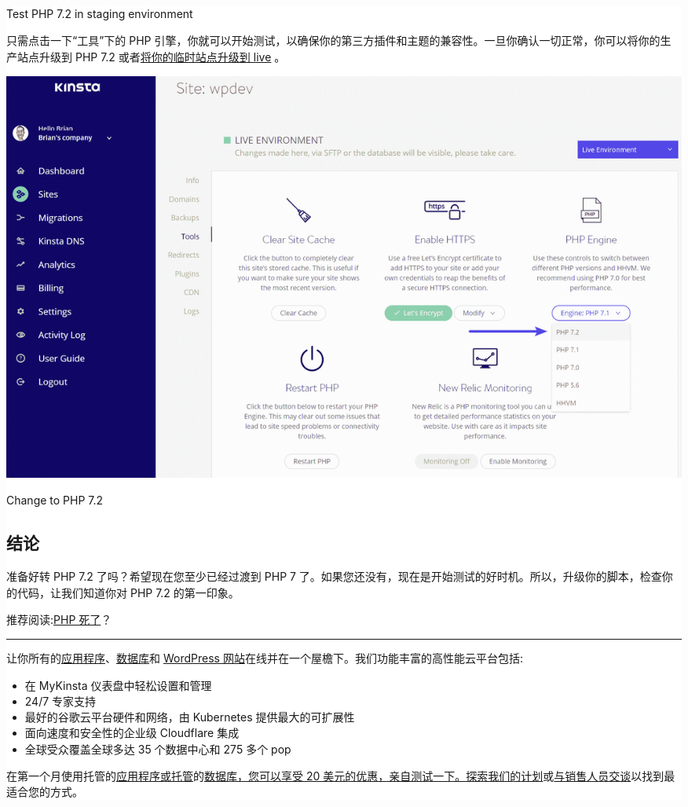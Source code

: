 Test PHP 7.2 in staging environment



只需点击一下“工具”下的 PHP 引擎，你就可以开始测试，以确保你的第三方插件和主题的兼容性。一旦你确认一切正常，你可以将你的生产站点升级到 PHP 7.2 或者[将你的临时站点升级到 live](https://kinsta.com/help/push-staging-live/) 。

![Change to PHP 7.2](img/7ad011de451bbc0bfe1bc18a63ba2fb5.png)

Change to PHP 7.2



## 结论

准备好转 PHP 7.2 了吗？希望现在您至少已经过渡到 PHP 7 了。如果您还没有，现在是开始测试的好时机。所以，升级你的脚本，检查你的代码，让我们知道你对 PHP 7.2 的第一印象。

推荐阅读:[PHP 死了](https://kinsta.com/blog/is-php-dead/)？

* * *

让你所有的[应用程序](https://kinsta.com/application-hosting/)、[数据库](https://kinsta.com/database-hosting/)和 [WordPress 网站](https://kinsta.com/wordpress-hosting/)在线并在一个屋檐下。我们功能丰富的高性能云平台包括:

*   在 MyKinsta 仪表盘中轻松设置和管理
*   24/7 专家支持
*   最好的谷歌云平台硬件和网络，由 Kubernetes 提供最大的可扩展性
*   面向速度和安全性的企业级 Cloudflare 集成
*   全球受众覆盖全球多达 35 个数据中心和 275 多个 pop

在第一个月使用托管的[应用程序或托管](https://kinsta.com/application-hosting/)的[数据库，您可以享受 20 美元的优惠，亲自测试一下。探索我们的](https://kinsta.com/database-hosting/)[计划](https://kinsta.com/plans/)或[与销售人员交谈](https://kinsta.com/contact-us/)以找到最适合您的方式。